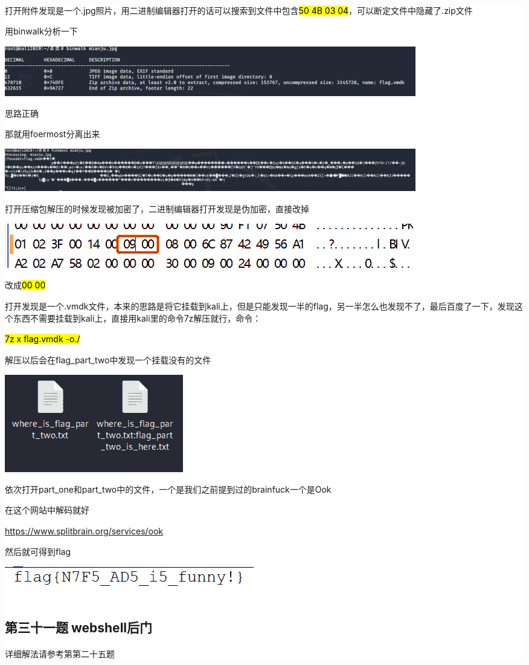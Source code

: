 打开附件发现是一个.jpg照片，用二进制编辑器打开的话可以搜索到文件中包含<mark>50 4B 03 04</mark>，可以断定文件中隐藏了.zip文件

用binwalk分析一下

[![2Vh9oR.md.png](img/cf6e261a0f2cf8c05af4ffa2202b1264.png)](https://imgtu.com/i/2Vh9oR)

思路正确

那就用foermost分离出来

[![2VhG6S.md.png](img/468f0f2de55af4abb53c50a58a815823.png)](https://imgtu.com/i/2VhG6S)

打开压缩包解压的时候发现被加密了，二进制编辑器打开发现是伪加密，直接改掉

[![2VhwYq.png](img/87dc4bd6193c90f22ae2a993f4fb9660.png)](https://imgtu.com/i/2VhwYq)

改成<mark>00 00</mark>

打开发现是一个.vmdk文件，本来的思路是将它挂载到kali上，但是只能发现一半的flag，另一半怎么也发现不了，最后百度了一下，发现这个东西不需要挂载到kali上，直接用kali里的命令7z解压就行，命令：

<mark>7z x flag.vmdk -o./</mark>

解压以后会在flag_part_two中发现一个挂载没有的文件

[![2V5eIA.png](img/e0ce3d36324df690d07f49822945eed1.png)](https://imgtu.com/i/2V5eIA)

依次打开part_one和part_two中的文件，一个是我们之前提到过的brainfuck一个是Ook

在这个网站中解码就好

https://www.splitbrain.org/services/ook

然后就可得到flag

[![2V51sS.png](img/e09ecd2307b0a65fbbc1385a23469e89.png)](https://imgtu.com/i/2V51sS)

## 第三十一题 webshell后门

详细解法请参考第第二十五题